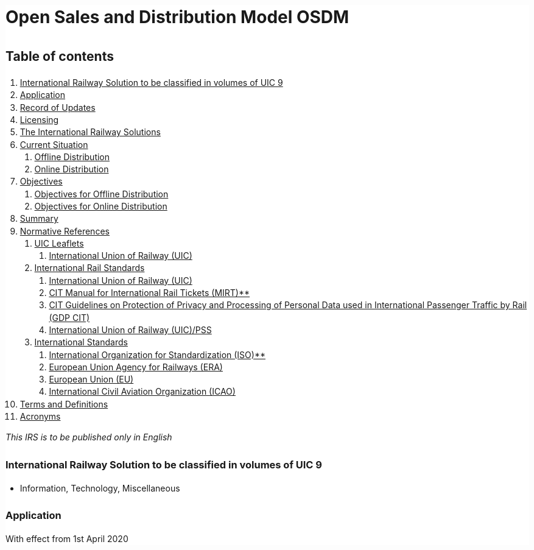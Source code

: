 # Open Sales and Distribution Model OSDM

## Table of contents

   1. [International Railway Solution to be classified in volumes of UIC 9](#InternationalRailwaySolutiontobeclassifiedinvolumesofUIC9)
   2. [Application](#Application)
   3. [Record of Updates](#RecordofUpdates)
   4. [Licensing](#Licensing)
1. [The International Railway Solutions](#TheInternationalRailwaySolutions)
2. [Current Situation](#CurrentSituation)
   1. [Offline Distribution](#OfflineDistribution)
   2. [Online Distribution](#OnlineDistribution)
3. [Objectives](#Objectives)
   1. [Objectives for Offline Distribution](#ObjectivesforOfflineDistribution)
   2. [Objectives for Online Distribution](#ObjectivesforOnlineDistribution)
4. [Summary](#Summary)
5. [Normative References](#NormativeReferences)
   1. [UIC Leaflets](#UICLeaflets)
      1. [International Union of Railway (UIC)](#InternationalUnionofRailway(UIC))
   2. [International Rail Standards](#InternationalRailStandards)
      1. [International Union of Railway (UIC)](#InternationalUnionofRailway(UIC))
      2. [CIT Manual for International Rail Tickets (MIRT)\*\*](#CITManualforInternationalRailTickets(MIRT)\*\*)
      3. [CIT Guidelines on Protection of Privacy and Processing of Personal Data used in International Passenger Traffic by Rail (GDP CIT)](#CITGuidelinesonProtectionofPrivacyandProcessingofPersonalDatausedinInternationalPassengerTrafficbyRail(GDPCIT))
      4. [International Union of Railway (UIC)/PSS](#InternationalUnionofRailway(UIC)PSS)
   3. [International Standards](#InternationalStandards)
      1. [International Organization for Standardization (ISO)\*\*](#InternationalOrganizationforStandardization(ISO)\*\*)
      2. [European Union Agency for Railways (ERA)](#EuropeanUnionAgencyforRailways(ERA))
      3. [European Union (EU)](#EuropeanUnion(EU))
      4. [International Civil Aviation Organization (ICAO)](#InternationalCivilAviationOrganization(ICAO))
6. [Terms and Definitions](#TermsandDefinitions)
7. [Acronyms](#Acronyms)


_This IRS is to be published only in English_

### International Railway Solution to be classified in volumes of UIC 9 <a name="InternationalRailwaySolutiontobeclassifiedinvolumesofUIC9">

- Information, Technology, Miscellaneous

### Application <a name="Application">

With effect from 1st April 2020
